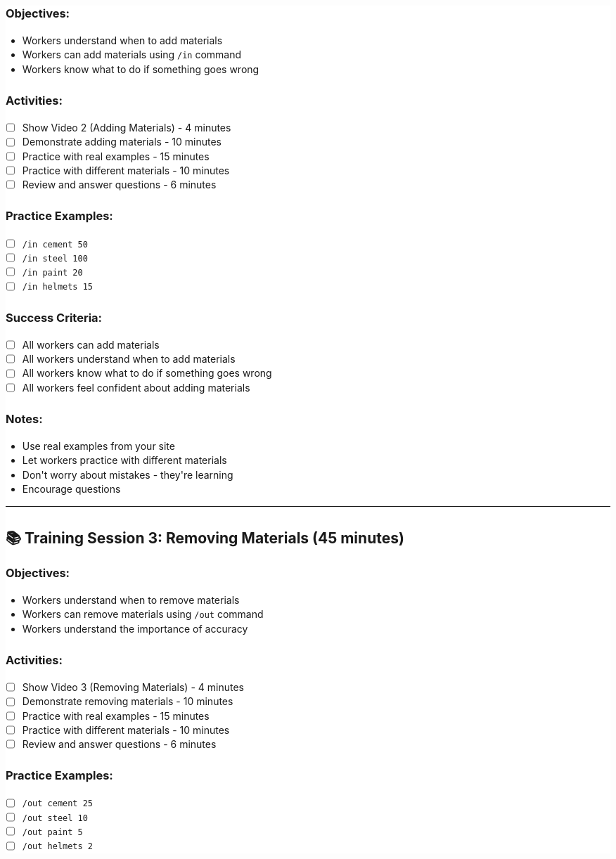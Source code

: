 ### Objectives:
- Workers understand when to add materials
- Workers can add materials using `/in` command
- Workers know what to do if something goes wrong

### Activities:
- [ ] Show Video 2 (Adding Materials) - 4 minutes
- [ ] Demonstrate adding materials - 10 minutes
- [ ] Practice with real examples - 15 minutes
- [ ] Practice with different materials - 10 minutes
- [ ] Review and answer questions - 6 minutes

### Practice Examples:
- [ ] `/in cement 50`
- [ ] `/in steel 100`
- [ ] `/in paint 20`
- [ ] `/in helmets 15`

### Success Criteria:
- [ ] All workers can add materials
- [ ] All workers understand when to add materials
- [ ] All workers know what to do if something goes wrong
- [ ] All workers feel confident about adding materials

### Notes:
- Use real examples from your site
- Let workers practice with different materials
- Don't worry about mistakes - they're learning
- Encourage questions

---

## 📚 Training Session 3: Removing Materials (45 minutes)

### Objectives:
- Workers understand when to remove materials
- Workers can remove materials using `/out` command
- Workers understand the importance of accuracy

### Activities:
- [ ] Show Video 3 (Removing Materials) - 4 minutes
- [ ] Demonstrate removing materials - 10 minutes
- [ ] Practice with real examples - 15 minutes
- [ ] Practice with different materials - 10 minutes
- [ ] Review and answer questions - 6 minutes

### Practice Examples:
- [ ] `/out cement 25`
- [ ] `/out steel 10`
- [ ] `/out paint 5`
- [ ] `/out helmets 2`
